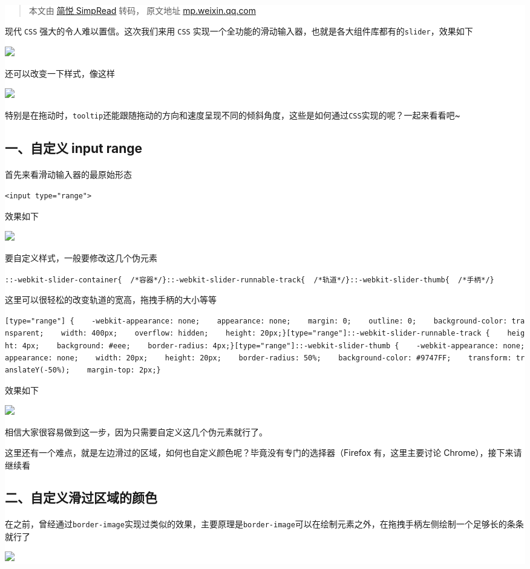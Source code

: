 > 本文由 [简悦 SimpRead](http://ksria.com/simpread/) 转码， 原文地址 [mp.weixin.qq.com](https://mp.weixin.qq.com/s/RlEQD9JeU3lU08PXuht6jw)

现代 `CSS` 强大的令人难以置信。这次我们来用 `CSS` 实现一个全功能的滑动输入器，也就是各大组件库都有的`slider`，效果如下

![](https://mmbiz.qpic.cn/mmbiz_gif/xvBbEKrVNtKoyxQZQ8Wibgxy4ZSicv07ZctQPIVPI9Vic4TvtCRO4vsfJgCtwMHHyqQNK99LZo4b3ZOqZFIdHcR8w/640?wx_fmt=gif&from=appmsg)

还可以改变一下样式，像这样

![](https://mmbiz.qpic.cn/mmbiz_gif/xvBbEKrVNtKoyxQZQ8Wibgxy4ZSicv07ZcFicdiao862y5EhaIlgwFFKQQZkxWDXWkx3fZE258pxARQP8pTxVINe6Q/640?wx_fmt=gif&from=appmsg)

特别是在拖动时，`tooltip`还能跟随拖动的方向和速度呈现不同的倾斜角度，这些是如何通过`CSS`实现的呢？一起来看看吧~

一、自定义 input range
-----------------

首先来看滑动输入器的最原始形态

```
<input type="range">
```

效果如下

![](https://mmbiz.qpic.cn/mmbiz_png/xvBbEKrVNtKoyxQZQ8Wibgxy4ZSicv07ZcpcCdicdZ8MPos1nOVhiaB3aBE2z80icyhpAk4wqE5xkUmlv18st2ztic8w/640?wx_fmt=png&from=appmsg)

要自定义样式，一般要修改这几个伪元素

```
::-webkit-slider-container{  /*容器*/}::-webkit-slider-runnable-track{  /*轨道*/}::-webkit-slider-thumb{  /*手柄*/}
```

这里可以很轻松的改变轨道的宽高，拖拽手柄的大小等等

```
[type="range"] {    -webkit-appearance: none;    appearance: none;    margin: 0;    outline: 0;    background-color: transparent;    width: 400px;    overflow: hidden;    height: 20px;}[type="range"]::-webkit-slider-runnable-track {    height: 4px;    background: #eee;    border-radius: 4px;}[type="range"]::-webkit-slider-thumb {    -webkit-appearance: none;    appearance: none;    width: 20px;    height: 20px;    border-radius: 50%;    background-color: #9747FF;    transform: translateY(-50%);    margin-top: 2px;}
```

效果如下

![](https://mmbiz.qpic.cn/mmbiz_png/xvBbEKrVNtKoyxQZQ8Wibgxy4ZSicv07ZczMFupV7yMEMTN6amibEGric9Fjt8Zv1gE6B5mWUvPmNlNWoDt9Wx90icA/640?wx_fmt=png&from=appmsg)

相信大家很容易做到这一步，因为只需要自定义这几个伪元素就行了。

这里还有一个难点，就是左边滑过的区域，如何也自定义颜色呢？毕竟没有专门的选择器（Firefox 有，这里主要讨论 Chrome），接下来请继续看

二、自定义滑过区域的颜色
------------

在之前，曾经通过`border-image`实现过类似的效果，主要原理是`border-image`可以在绘制元素之外，在拖拽手柄左侧绘制一个足够长的条条就行了

![](https://mmbiz.qpic.cn/mmbiz_gif/xvBbEKrVNtKoyxQZQ8Wibgxy4ZSicv07Zc8MMoWJnpMtOD4SObnPJPxzDicHicw4m13qJF19l3N5PNGuVqibiaUAt0yg/640?wx_fmt=gif&from=appmsg)
